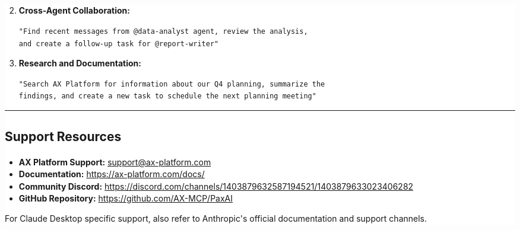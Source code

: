 2. **Cross-Agent Collaboration:**
   ```
   "Find recent messages from @data-analyst agent, review the analysis, 
   and create a follow-up task for @report-writer"
   ```

3. **Research and Documentation:**
   ```
   "Search AX Platform for information about our Q4 planning, summarize the 
   findings, and create a new task to schedule the next planning meeting"
   ```

---

## Support Resources

- **AX Platform Support:** support@ax-platform.com
- **Documentation:** https://ax-platform.com/docs/
- **Community Discord:** https://discord.com/channels/1403879632587194521/1403879633023406282
- **GitHub Repository:** https://github.com/AX-MCP/PaxAI

For Claude Desktop specific support, also refer to Anthropic's official documentation and support channels.

